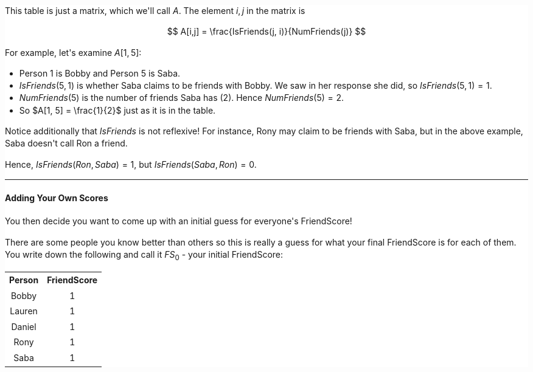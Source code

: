 This table is just a matrix, which we'll call $A$. The element $i,j$ in the matrix is

$$
A[i,j] = \frac{IsFriends(j, i)}{NumFriends(j)}
$$

For example, let's examine $A[1,5]$:

* Person $1$ is Bobby and Person $5$ is Saba.
* $IsFriends(5,1)$ is whether Saba claims to be friends with Bobby. We saw in her response she did, so $IsFriends(5,1) = 1$.
* $NumFriends(5)$ is the number of friends Saba has (2). Hence $NumFriends(5) = 2$.
* So $A[1, 5] = \frac{1}{2}$ just as it is in the table.

Notice additionally that $IsFriends$ is not reflexive! For instance, Rony may claim to be friends with Saba, but in the above example, Saba doesn't call Ron a friend.

Hence, $IsFriends(Ron, Saba) = 1$, but $IsFriends(Saba, Ron) = 0$.

<hr />

#### Adding Your Own Scores

You then decide you want to come up with an
initial guess for everyone's FriendScore!

There are some people you know better than others so this is really a guess for what your final FriendScore is for each of them. You write down the following and call it $FS_{0}$ - your initial FriendScore:

<table style='text-align: center;'>
<tr>
<th>Person</th>
<th>FriendScore</th>
</tr>
<tr>
<td>Bobby</td>
<td>1</td>
</tr>
<tr>
<td>Lauren</td>
<td>1</td>
</tr>
<tr>
<td>Daniel</td>
<td>1</td>
</tr>
<tr>
<td>Rony</td>
<td>1</td>
</tr>
<tr>
<td>Saba</td>
<td>1</td>
</tr>
</table>
